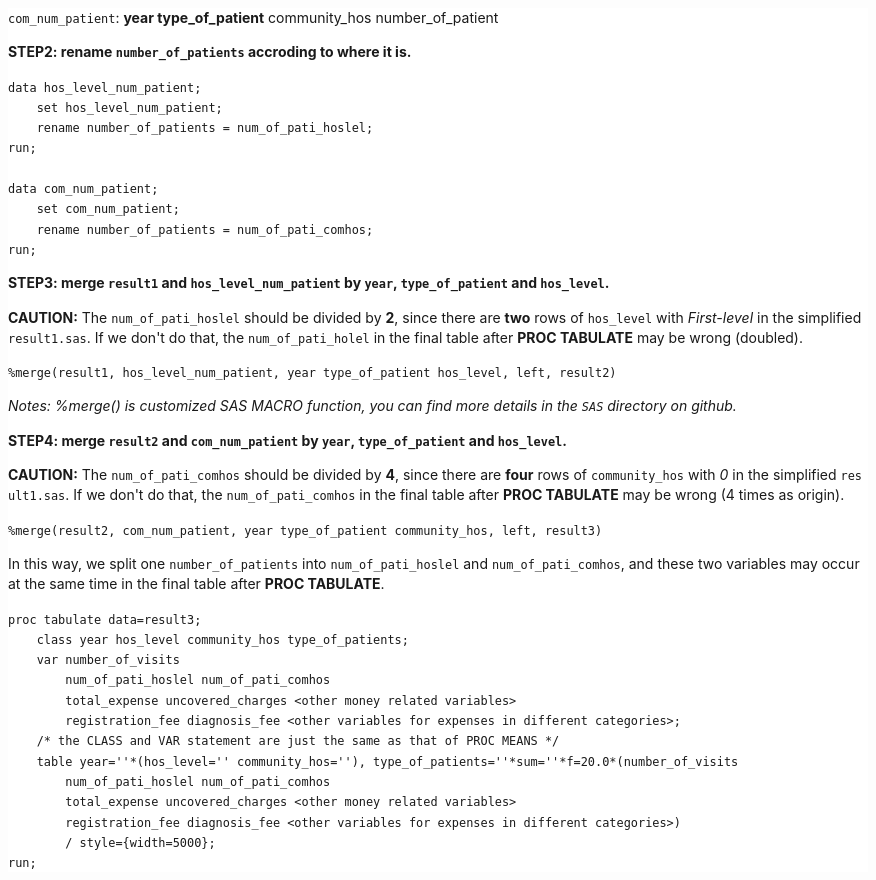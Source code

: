 `com_num_patient`: **year type_of_patient** community_hos number_of_patient


**STEP2: rename `number_of_patients` accroding to where it is.**
```sas
data hos_level_num_patient;
	set hos_level_num_patient;
	rename number_of_patients = num_of_pati_hoslel;
run;

data com_num_patient;
	set com_num_patient;
	rename number_of_patients = num_of_pati_comhos;
run;
```


**STEP3: merge `result1` and `hos_level_num_patient` by `year`, `type_of_patient` and `hos_level`.**

**CAUTION:** The `num_of_pati_hoslel` should be divided by **2**, since there are **two** rows of `hos_level` with *First-level* in the simplified `result1.sas`. If we don't do that, the `num_of_pati_holel` in the final table after **PROC TABULATE** may be wrong (doubled).

```sas
%merge(result1, hos_level_num_patient, year type_of_patient hos_level, left, result2)
```
*Notes: %merge() is customized SAS MACRO function, you can find more details in the `SAS` directory on github.*


**STEP4: merge `result2` and `com_num_patient` by `year`, `type_of_patient` and `hos_level`.**

**CAUTION:** The `num_of_pati_comhos` should be divided by **4**, since there are **four** rows of `community_hos` with *0* in the simplified `result1.sas`. If we don't do that, the `num_of_pati_comhos` in the final table after **PROC TABULATE** may be wrong (4 times as origin).

```sas
%merge(result2, com_num_patient, year type_of_patient community_hos, left, result3)
```

In this way, we split one `number_of_patients` into `num_of_pati_hoslel` and `num_of_pati_comhos`, and these two variables may occur at the same time in the final table after **PROC TABULATE**.
```sas
proc tabulate data=result3;
	class year hos_level community_hos type_of_patients;
	var number_of_visits
		num_of_pati_hoslel num_of_pati_comhos
		total_expense uncovered_charges <other money related variables>
		registration_fee diagnosis_fee <other variables for expenses in different categories>;
	/* the CLASS and VAR statement are just the same as that of PROC MEANS */
	table year=''*(hos_level='' community_hos=''), type_of_patients=''*sum=''*f=20.0*(number_of_visits
		num_of_pati_hoslel num_of_pati_comhos
		total_expense uncovered_charges <other money related variables>
		registration_fee diagnosis_fee <other variables for expenses in different categories>) 
		/ style={width=5000};
run;
```
